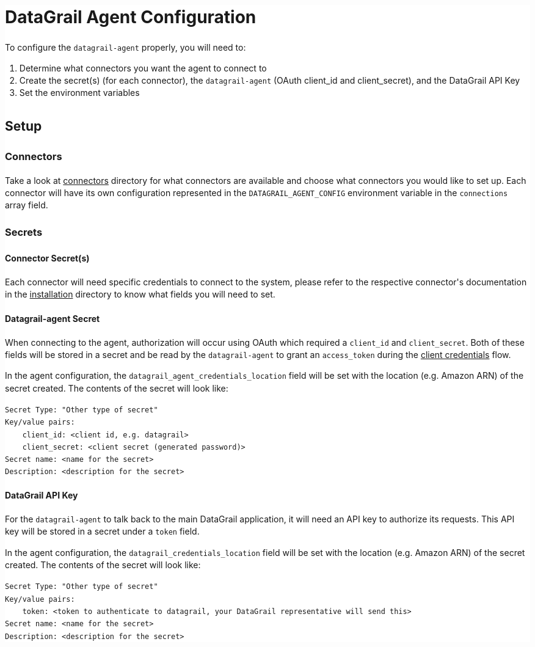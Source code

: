# DataGrail Agent Configuration

To configure the `datagrail-agent` properly, you will need to:
1. Determine what connectors you want the agent to connect to
2. Create the secret(s) (for each connector), the `datagrail-agent` (OAuth client_id and client_secret), and the DataGrail API Key
3. Set the environment variables

## Setup

### Connectors

Take a look at [connectors](../connectors) directory for what connectors are available and choose what connectors you would like to set up. Each connector will have its own configuration represented in the `DATAGRAIL_AGENT_CONFIG` environment variable in the `connections` array field.

### Secrets

#### Connector Secret(s)

Each connector will need specific credentials to connect to the system, please refer to the respective connector's documentation in the [installation](../installation) directory to know what fields you will need to set.

#### Datagrail-agent Secret

When connecting to the agent, authorization will occur using OAuth which required a `client_id` and `client_secret`. Both of these fields will be stored in a secret and be read by the `datagrail-agent` to grant an `access_token` during the [client credentials](https://auth0.com/docs/get-started/authentication-and-authorization-flow/client-credentials-flow) flow.

In the agent configuration, the `datagrail_agent_credentials_location` field will be set with the  location (e.g. Amazon ARN) of the secret created. The contents of the secret will look like:

    Secret Type: "Other type of secret"
    Key/value pairs:
        client_id: <client id, e.g. datagrail>
        client_secret: <client secret (generated password)>
    Secret name: <name for the secret>
    Description: <description for the secret>

#### DataGrail API Key

For the `datagrail-agent` to talk back to the main DataGrail application, it will need an API key to authorize its requests. This API key will be stored in a secret under a `token` field.

In the agent configuration, the `datagrail_credentials_location` field will be set with the location (e.g. Amazon ARN) of the secret created. The contents of the secret will look like:

    Secret Type: "Other type of secret"
    Key/value pairs:
        token: <token to authenticate to datagrail, your DataGrail representative will send this>
    Secret name: <name for the secret>
    Description: <description for the secret>
